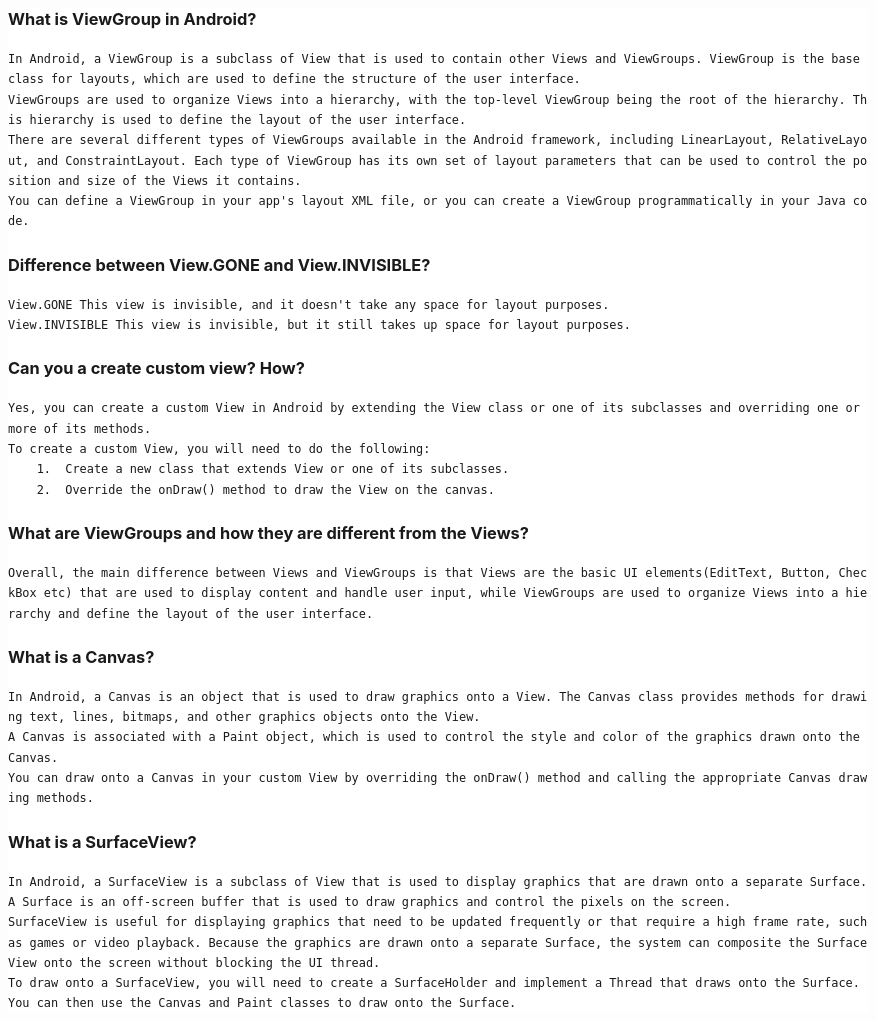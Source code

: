 ### What is ViewGroup in Android?

	In Android, a ViewGroup is a subclass of View that is used to contain other Views and ViewGroups. ViewGroup is the base class for layouts, which are used to define the structure of the user interface.
	ViewGroups are used to organize Views into a hierarchy, with the top-level ViewGroup being the root of the hierarchy. This hierarchy is used to define the layout of the user interface.
	There are several different types of ViewGroups available in the Android framework, including LinearLayout, RelativeLayout, and ConstraintLayout. Each type of ViewGroup has its own set of layout parameters that can be used to control the position and size of the Views it contains.
	You can define a ViewGroup in your app's layout XML file, or you can create a ViewGroup programmatically in your Java code.

### Difference between View.GONE and View.INVISIBLE?

	View.GONE This view is invisible, and it doesn't take any space for layout purposes.
	View.INVISIBLE This view is invisible, but it still takes up space for layout purposes.

### Can you a create custom view? How?

	Yes, you can create a custom View in Android by extending the View class or one of its subclasses and overriding one or more of its methods.
	To create a custom View, you will need to do the following:
		1.	Create a new class that extends View or one of its subclasses.
		2.	Override the onDraw() method to draw the View on the canvas.

### What are ViewGroups and how they are different from the Views?

	Overall, the main difference between Views and ViewGroups is that Views are the basic UI elements(EditText, Button, CheckBox etc) that are used to display content and handle user input, while ViewGroups are used to organize Views into a hierarchy and define the layout of the user interface.

### What is a Canvas?

	In Android, a Canvas is an object that is used to draw graphics onto a View. The Canvas class provides methods for drawing text, lines, bitmaps, and other graphics objects onto the View.
	A Canvas is associated with a Paint object, which is used to control the style and color of the graphics drawn onto the Canvas.
	You can draw onto a Canvas in your custom View by overriding the onDraw() method and calling the appropriate Canvas drawing methods.

### What is a SurfaceView?

	In Android, a SurfaceView is a subclass of View that is used to display graphics that are drawn onto a separate Surface. A Surface is an off-screen buffer that is used to draw graphics and control the pixels on the screen.
	SurfaceView is useful for displaying graphics that need to be updated frequently or that require a high frame rate, such as games or video playback. Because the graphics are drawn onto a separate Surface, the system can composite the SurfaceView onto the screen without blocking the UI thread.
	To draw onto a SurfaceView, you will need to create a SurfaceHolder and implement a Thread that draws onto the Surface. You can then use the Canvas and Paint classes to draw onto the Surface.
